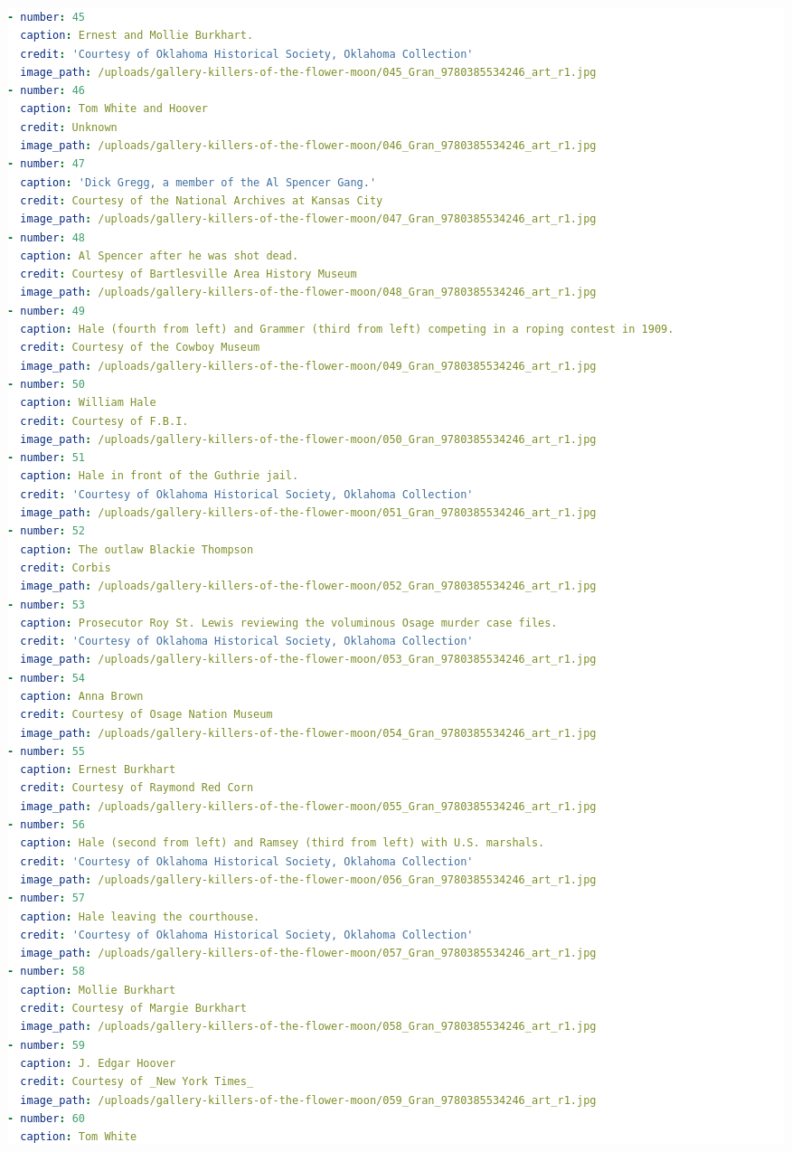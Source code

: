 ```yaml
- number: 45
  caption: Ernest and Mollie Burkhart.
  credit: 'Courtesy of Oklahoma Historical Society, Oklahoma Collection'
  image_path: /uploads/gallery-killers-of-the-flower-moon/045_Gran_9780385534246_art_r1.jpg
- number: 46
  caption: Tom White and Hoover
  credit: Unknown
  image_path: /uploads/gallery-killers-of-the-flower-moon/046_Gran_9780385534246_art_r1.jpg
- number: 47
  caption: 'Dick Gregg, a member of the Al Spencer Gang.'
  credit: Courtesy of the National Archives at Kansas City
  image_path: /uploads/gallery-killers-of-the-flower-moon/047_Gran_9780385534246_art_r1.jpg
- number: 48
  caption: Al Spencer after he was shot dead.
  credit: Courtesy of Bartlesville Area History Museum
  image_path: /uploads/gallery-killers-of-the-flower-moon/048_Gran_9780385534246_art_r1.jpg
- number: 49
  caption: Hale (fourth from left) and Grammer (third from left) competing in a roping contest in 1909.
  credit: Courtesy of the Cowboy Museum
  image_path: /uploads/gallery-killers-of-the-flower-moon/049_Gran_9780385534246_art_r1.jpg
- number: 50
  caption: William Hale
  credit: Courtesy of F.B.I.
  image_path: /uploads/gallery-killers-of-the-flower-moon/050_Gran_9780385534246_art_r1.jpg
- number: 51
  caption: Hale in front of the Guthrie jail.
  credit: 'Courtesy of Oklahoma Historical Society, Oklahoma Collection'
  image_path: /uploads/gallery-killers-of-the-flower-moon/051_Gran_9780385534246_art_r1.jpg
- number: 52
  caption: The outlaw Blackie Thompson
  credit: Corbis
  image_path: /uploads/gallery-killers-of-the-flower-moon/052_Gran_9780385534246_art_r1.jpg
- number: 53
  caption: Prosecutor Roy St. Lewis reviewing the voluminous Osage murder case files.
  credit: 'Courtesy of Oklahoma Historical Society, Oklahoma Collection'
  image_path: /uploads/gallery-killers-of-the-flower-moon/053_Gran_9780385534246_art_r1.jpg
- number: 54
  caption: Anna Brown
  credit: Courtesy of Osage Nation Museum
  image_path: /uploads/gallery-killers-of-the-flower-moon/054_Gran_9780385534246_art_r1.jpg
- number: 55
  caption: Ernest Burkhart
  credit: Courtesy of Raymond Red Corn
  image_path: /uploads/gallery-killers-of-the-flower-moon/055_Gran_9780385534246_art_r1.jpg
- number: 56
  caption: Hale (second from left) and Ramsey (third from left) with U.S. marshals.
  credit: 'Courtesy of Oklahoma Historical Society, Oklahoma Collection'
  image_path: /uploads/gallery-killers-of-the-flower-moon/056_Gran_9780385534246_art_r1.jpg
- number: 57
  caption: Hale leaving the courthouse.
  credit: 'Courtesy of Oklahoma Historical Society, Oklahoma Collection'
  image_path: /uploads/gallery-killers-of-the-flower-moon/057_Gran_9780385534246_art_r1.jpg
- number: 58
  caption: Mollie Burkhart
  credit: Courtesy of Margie Burkhart
  image_path: /uploads/gallery-killers-of-the-flower-moon/058_Gran_9780385534246_art_r1.jpg
- number: 59
  caption: J. Edgar Hoover
  credit: Courtesy of _New York Times_
  image_path: /uploads/gallery-killers-of-the-flower-moon/059_Gran_9780385534246_art_r1.jpg
- number: 60
  caption: Tom White
```